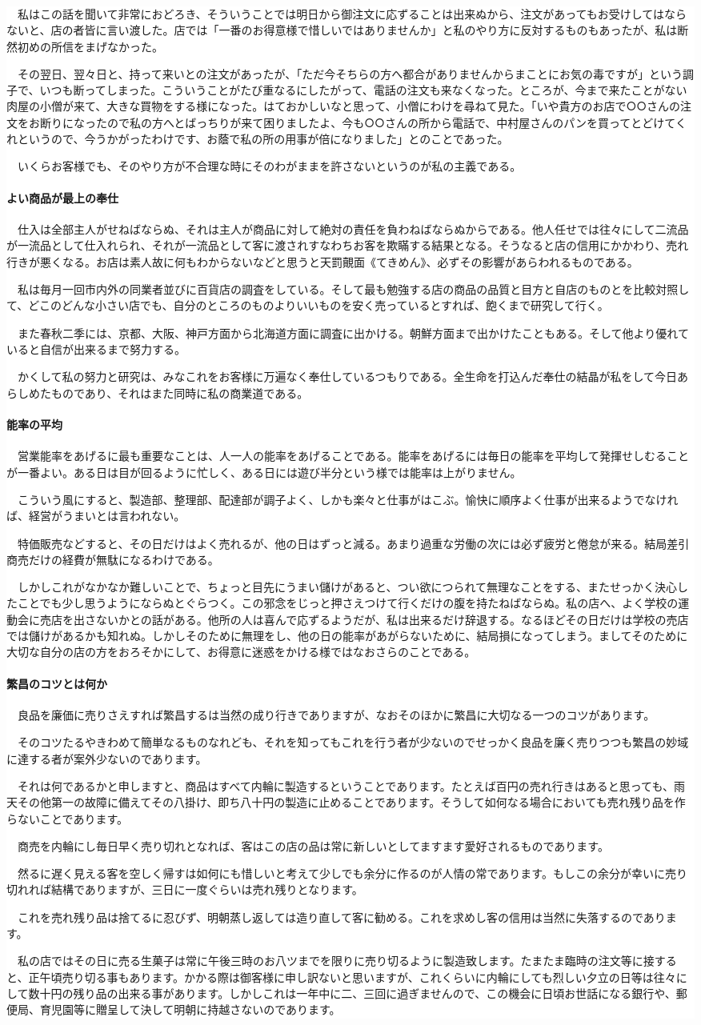 　私はこの話を聞いて非常におどろき、そういうことでは明日から御注文に応ずることは出来ぬから、注文があってもお受けしてはならないと、店の者皆に言い渡した。店では「一番のお得意様で惜しいではありませんか」と私のやり方に反対するものもあったが、私は断然初めの所信をまげなかった。

　その翌日、翌々日と、持って来いとの注文があったが、「ただ今そちらの方へ都合がありませんからまことにお気の毒ですが」という調子で、いつも断ってしまった。こういうことがたび重なるにしたがって、電話の注文も来なくなった。ところが、今まで来たことがない肉屋の小僧が来て、大きな買物をする様になった。はておかしいなと思って、小僧にわけを尋ねて見た。「いや貴方のお店で○○さんの注文をお断りになったので私の方へとばっちりが来て困りましたよ、今も○○さんの所から電話で、中村屋さんのパンを買ってとどけてくれというので、今うかがったわけです、お蔭で私の所の用事が倍になりました」とのことであった。

　いくらお客様でも、そのやり方が不合理な時にそのわがままを許さないというのが私の主義である。



#### よい商品が最上の奉仕




　仕入は全部主人がせねばならぬ、それは主人が商品に対して絶対の責任を負わねばならぬからである。他人任せでは往々にして二流品が一流品として仕入れられ、それが一流品として客に渡されすなわちお客を欺瞞する結果となる。そうなると店の信用にかかわり、売れ行きが悪くなる。お店は素人故に何もわからないなどと思うと天罰覿面《てきめん》、必ずその影響があらわれるものである。

　私は毎月一回市内外の同業者並びに百貨店の調査をしている。そして最も勉強する店の商品の品質と目方と自店のものとを比較対照して、どこのどんな小さい店でも、自分のところのものよりいいものを安く売っているとすれば、飽くまで研究して行く。

　また春秋二季には、京都、大阪、神戸方面から北海道方面に調査に出かける。朝鮮方面まで出かけたこともある。そして他より優れていると自信が出来るまで努力する。

　かくして私の努力と研究は、みなこれをお客様に万遍なく奉仕しているつもりである。全生命を打込んだ奉仕の結晶が私をして今日あらしめたものであり、それはまた同時に私の商業道である。



#### 能率の平均




　営業能率をあげるに最も重要なことは、人一人の能率をあげることである。能率をあげるには毎日の能率を平均して発揮せしむることが一番よい。ある日は目が回るように忙しく、ある日には遊び半分という様では能率は上がりません。

　こういう風にすると、製造部、整理部、配達部が調子よく、しかも楽々と仕事がはこぶ。愉快に順序よく仕事が出来るようでなければ、経営がうまいとは言われない。

　特価販売などすると、その日だけはよく売れるが、他の日はずっと減る。あまり過重な労働の次には必ず疲労と倦怠が来る。結局差引商売だけの経費が無駄になるわけである。

　しかしこれがなかなか難しいことで、ちょっと目先にうまい儲けがあると、つい欲につられて無理なことをする、またせっかく決心したことでも少し思うようにならぬとぐらつく。この邪念をじっと押さえつけて行くだけの腹を持たねばならぬ。私の店へ、よく学校の運動会に売店を出さないかとの話がある。他所の人は喜んで応ずるようだが、私は出来るだけ辞退する。なるほどその日だけは学校の売店では儲けがあるかも知れぬ。しかしそのために無理をし、他の日の能率があがらないために、結局損になってしまう。ましてそのために大切な自分の店の方をおろそかにして、お得意に迷惑をかける様ではなおさらのことである。



#### 繁昌のコツとは何か




　良品を廉価に売りさえすれば繁昌するは当然の成り行きでありますが、なおそのほかに繁昌に大切なる一つのコツがあります。

　そのコツたるやきわめて簡単なるものなれども、それを知ってもこれを行う者が少ないのでせっかく良品を廉く売りつつも繁昌の妙域に達する者が案外少ないのであります。

　それは何であるかと申しますと、商品はすべて内輪に製造するということであります。たとえば百円の売れ行きはあると思っても、雨天その他第一の故障に備えてその八掛け、即ち八十円の製造に止めることであります。そうして如何なる場合においても売れ残り品を作らないことであります。

　商売を内輪にし毎日早く売り切れとなれば、客はこの店の品は常に新しいとしてますます愛好されるものであります。

　然るに遅く見える客を空しく帰すは如何にも惜しいと考えて少しでも余分に作るのが人情の常であります。もしこの余分が幸いに売り切れれば結構でありますが、三日に一度ぐらいは売れ残りとなります。

　これを売れ残り品は捨てるに忍びず、明朝蒸し返しては造り直して客に勧める。これを求めし客の信用は当然に失落するのであります。

　私の店ではその日に売る生菓子は常に午後三時のお八ツまでを限りに売り切るように製造致します。たまたま臨時の注文等に接すると、正午頃売り切る事もあります。かかる際は御客様に申し訳ないと思いますが、これくらいに内輪にしても烈しい夕立の日等は往々にして数十円の残り品の出来る事があります。しかしこれは一年中に二、三回に過ぎませんので、この機会に日頃お世話になる銀行や、郵便局、育児園等に贈呈して決して明朝に持越さないのであります。
